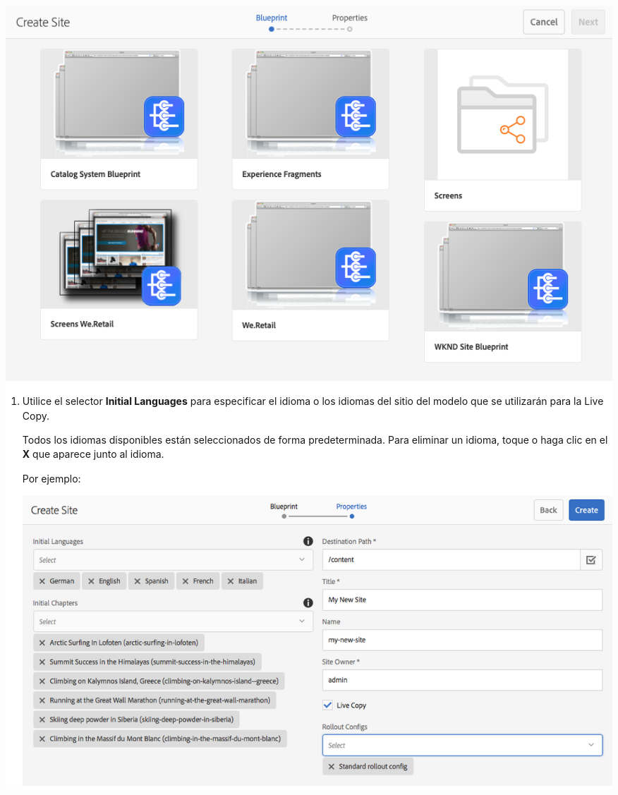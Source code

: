    ![chlimage_1-216](assets/blueprint-configuration-select.png)

1. Utilice el selector **Initial Languages** para especificar el idioma o los idiomas del sitio del modelo que se utilizarán para la Live Copy.

   Todos los idiomas disponibles están seleccionados de forma predeterminada. Para eliminar un idioma, toque o haga clic en el **X** que aparece junto al idioma.

   Por ejemplo:

   ![chlimage_1-217](assets/chlimage_1-217.png)
